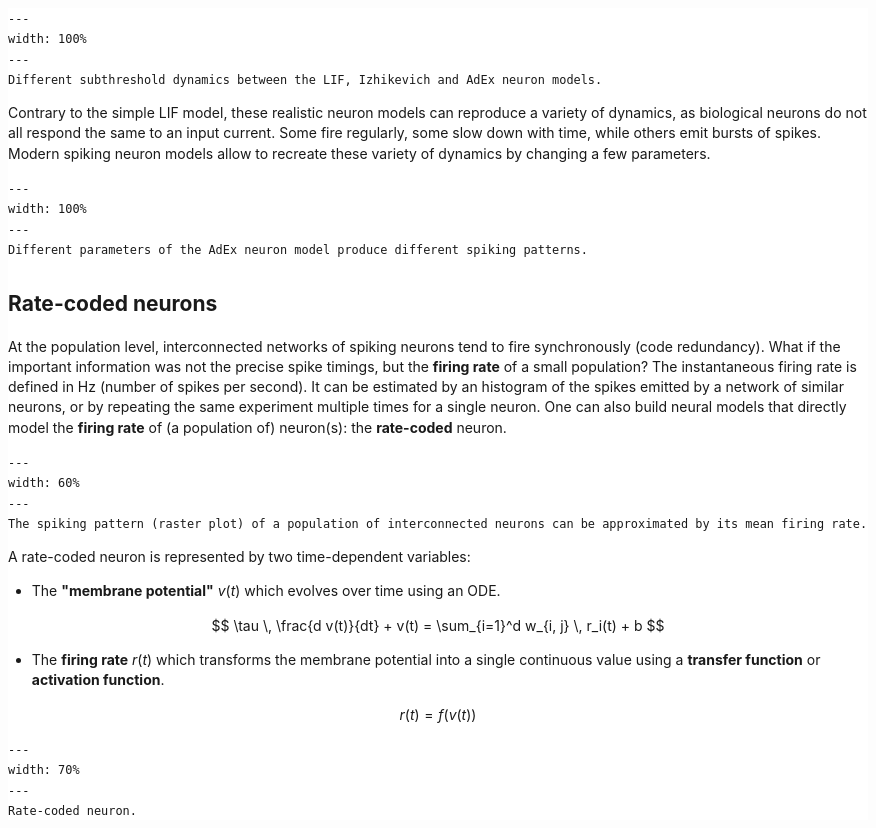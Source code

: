 ```{figure} img/LIF-Izhi-AdEx.png
---
width: 100%
---
Different subthreshold dynamics between the LIF, Izhikevich and AdEx neuron models.
```

Contrary to the simple LIF model, these realistic neuron models can reproduce a variety of dynamics, as biological neurons do not all respond the same to an input current. Some fire regularly, some slow down with time, while others emit bursts of spikes. Modern spiking neuron models allow to recreate these variety of dynamics by changing a few parameters.


```{figure} img/adex.png
---
width: 100%
---
Different parameters of the AdEx neuron model produce different spiking patterns.
```


## Rate-coded neurons

At the population level, interconnected networks of spiking neurons tend to fire synchronously (code redundancy). What if the important information was not the precise spike timings, but the **firing rate** of a small population? The instantaneous firing rate is defined in Hz (number of spikes per second). It can be estimated by an histogram of the spikes emitted by a network of similar neurons, or by repeating the same experiment multiple times for a single neuron. One can also build neural models that directly model the **firing rate** of (a population of) neuron(s): the **rate-coded** neuron.

```{figure} img/ratecoded-izhikevich.png
---
width: 60%
---
The spiking pattern (raster plot) of a population of interconnected neurons can be approximated by its mean firing rate.
```

A rate-coded neuron is represented by two time-dependent variables:

* The **"membrane potential"** $v(t)$ which evolves over time using an ODE.

$$
    \tau \, \frac{d v(t)}{dt} + v(t) = \sum_{i=1}^d w_{i, j} \, r_i(t) + b
$$

* The **firing rate** $r(t)$ which transforms the membrane potential into a single continuous value using a **transfer function** or **activation function**.

$$
    r(t) = f(v(t))
$$


```{figure} img/ratecoded-neuron.svg
---
width: 70%
---
Rate-coded neuron.
```

